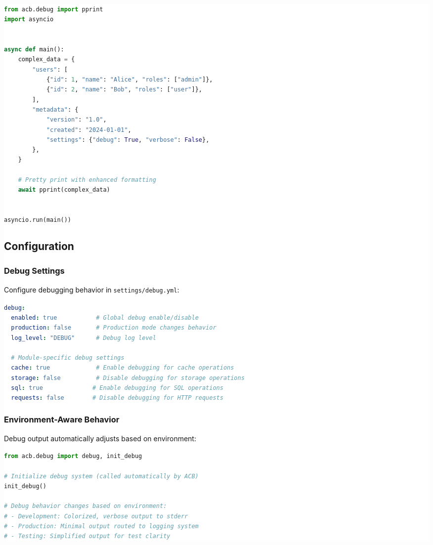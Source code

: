 ```python
from acb.debug import pprint
import asyncio


async def main():
    complex_data = {
        "users": [
            {"id": 1, "name": "Alice", "roles": ["admin"]},
            {"id": 2, "name": "Bob", "roles": ["user"]},
        ],
        "metadata": {
            "version": "1.0",
            "created": "2024-01-01",
            "settings": {"debug": True, "verbose": False},
        },
    }

    # Pretty print with enhanced formatting
    await pprint(complex_data)


asyncio.run(main())
```

## Configuration

### Debug Settings

Configure debugging behavior in `settings/debug.yml`:

```yaml
debug:
  enabled: true           # Global debug enable/disable
  production: false       # Production mode changes behavior
  log_level: "DEBUG"      # Debug log level

  # Module-specific debug settings
  cache: true             # Enable debugging for cache operations
  storage: false          # Disable debugging for storage operations
  sql: true              # Enable debugging for SQL operations
  requests: false        # Disable debugging for HTTP requests
```

### Environment-Aware Behavior

Debug output automatically adjusts based on environment:

```python
from acb.debug import debug, init_debug

# Initialize debug system (called automatically by ACB)
init_debug()

# Debug behavior changes based on environment:
# - Development: Colorized, verbose output to stderr
# - Production: Minimal output routed to logging system
# - Testing: Simplified output for test clarity
```
